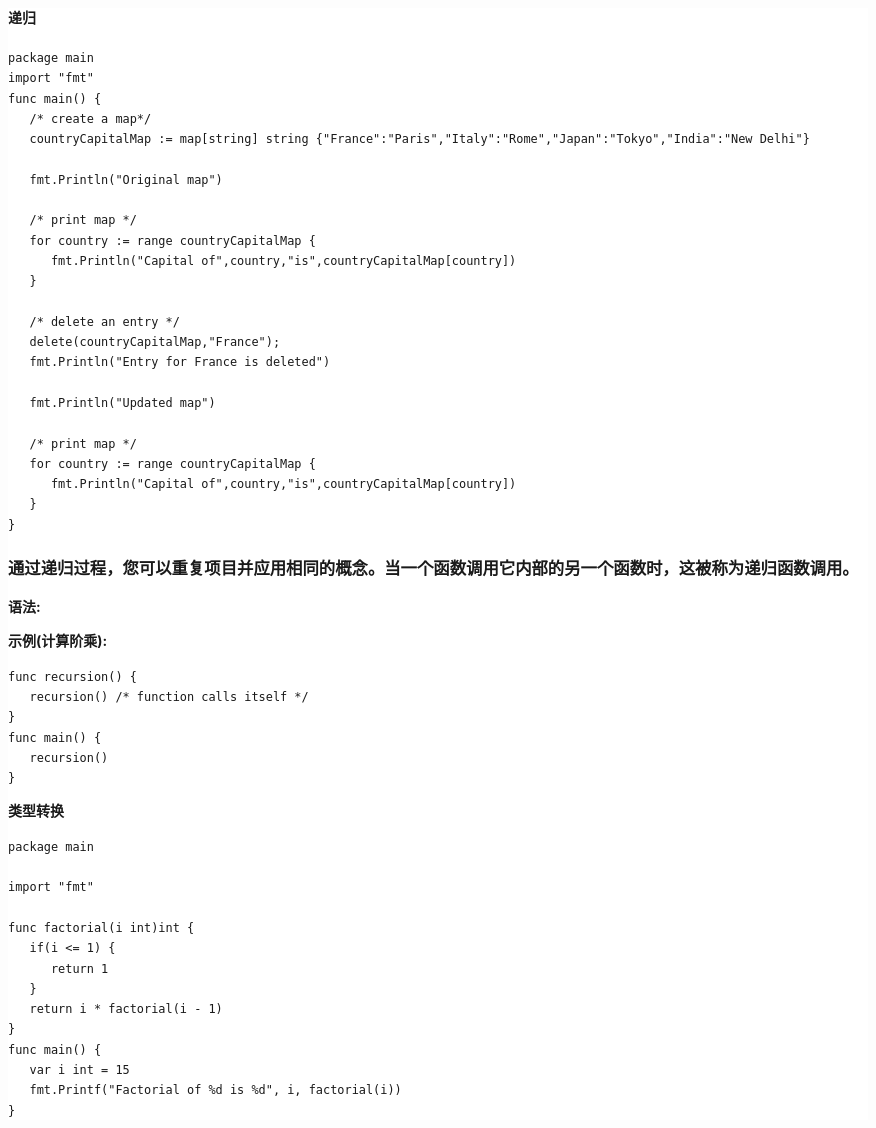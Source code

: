 #### **递归**

```
package main
import "fmt"
func main() {   
   /* create a map*/
   countryCapitalMap := map[string] string {"France":"Paris","Italy":"Rome","Japan":"Tokyo","India":"New Delhi"}

   fmt.Println("Original map")   

   /* print map */
   for country := range countryCapitalMap {
      fmt.Println("Capital of",country,"is",countryCapitalMap[country])
   }

   /* delete an entry */
   delete(countryCapitalMap,"France");
   fmt.Println("Entry for France is deleted")  

   fmt.Println("Updated map")   

   /* print map */
   for country := range countryCapitalMap {
      fmt.Println("Capital of",country,"is",countryCapitalMap[country])
   }
}
```

### 通过递归过程，您可以重复项目并应用相同的概念。当一个函数调用它内部的另一个函数时，这被称为递归函数调用。

**语法:**

**示例(计算阶乘):**

```
func recursion() {
   recursion() /* function calls itself */
}
func main() {
   recursion()
}
```

**类型转换**

```
package main

import "fmt"

func factorial(i int)int {
   if(i <= 1) {
      return 1
   }
   return i * factorial(i - 1)
}
func main() { 
   var i int = 15
   fmt.Printf("Factorial of %d is %d", i, factorial(i))
}
```

